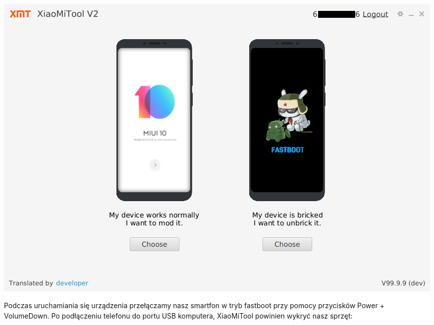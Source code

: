 ![xiaomitool-fastboot-rom-xiaomi-redmi-9-flash-linux](/img/2021/10/001.xiaomitool-fastboot-rom-xiaomi-redmi-9-flash-linux.png#huge)

Podczas uruchamiania się urządzenia przełączamy nasz smartfon w tryb fastboot przy pomocy
przycisków Power + VolumeDown. Po podłączeniu telefonu do portu USB komputera, XiaoMiTool powinien
wykryć nasz sprzęt:
